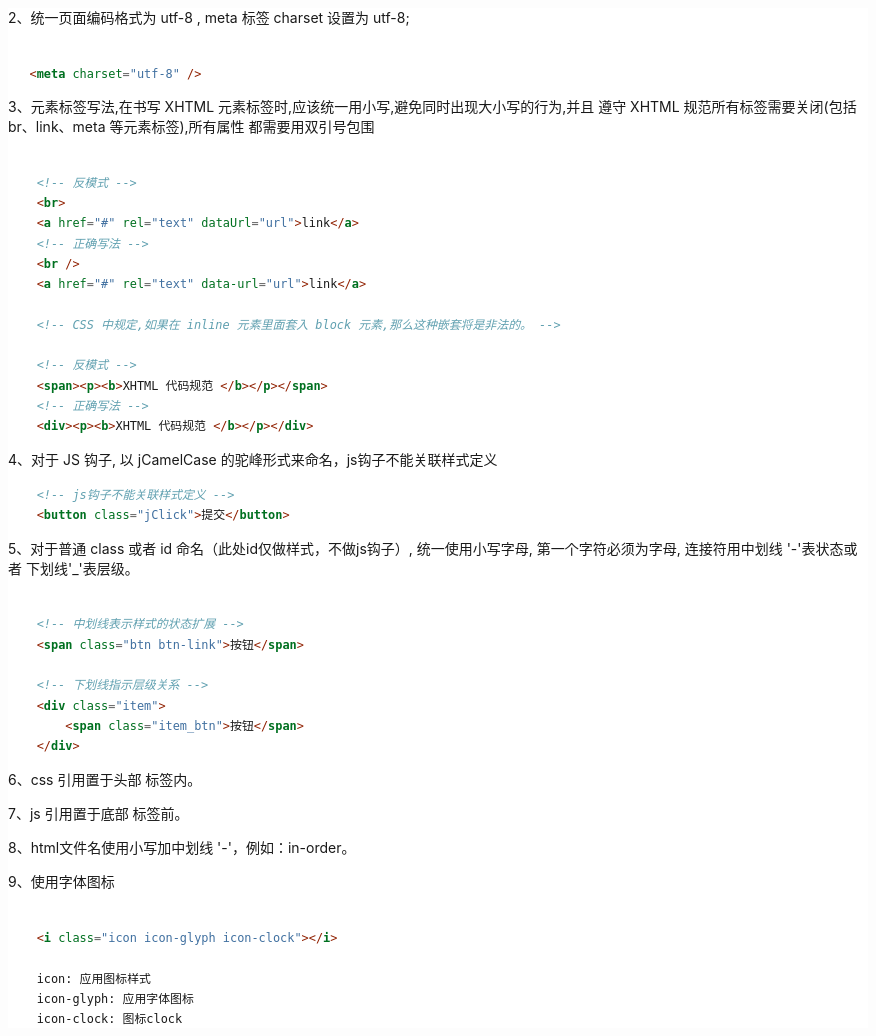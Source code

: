 2、统一页面编码格式为 utf-8 , meta 标签 charset 设置为 utf-8;
```html

   <meta charset="utf-8" />

```

3、元素标签写法,在书写 XHTML 元素标签时,应该统一用小写,避免同时出现大小写的行为,并且
遵守 XHTML 规范所有标签需要关闭(包括 br、link、meta 等元素标签),所有属性 都需要用双引号包围
```html

    <!-- 反模式 -->
    <br>
    <a href="#" rel="text" dataUrl="url">link</a>
    <!-- 正确写法 -->
    <br />
    <a href="#" rel="text" data-url="url">link</a>

    <!-- CSS 中规定,如果在 inline 元素里面套入 block 元素,那么这种嵌套将是非法的。 -->

    <!-- 反模式 -->
    <span><p><b>XHTML 代码规范 </b></p></span>
    <!-- 正确写法 -->
    <div><p><b>XHTML 代码规范 </b></p></div>

```

4、对于 JS 钩子, 以 jCamelCase 的驼峰形式来命名，js钩子不能关联样式定义
```html
    <!-- js钩子不能关联样式定义 -->
    <button class="jClick">提交</button>

```

5、对于普通 class 或者 id 命名（此处id仅做样式，不做js钩子）, 统一使用小写字母, 第一个字符必须为字母, 连接符用中划线 '-'表状态或者 下划线'_'表层级。
```html

    <!-- 中划线表示样式的状态扩展 -->
    <span class="btn btn-link">按钮</span>

    <!-- 下划线指示层级关系 -->
    <div class="item">
        <span class="item_btn">按钮</span>
    </div>

```

6、css 引用置于头部 标签内。

7、js 引用置于底部 标签前。

8、html文件名使用小写加中划线 '-'，例如：in-order。

9、使用字体图标
```html

    <i class="icon icon-glyph icon-clock"></i>
    
    icon: 应用图标样式
    icon-glyph: 应用字体图标
    icon-clock: 图标clock

```
